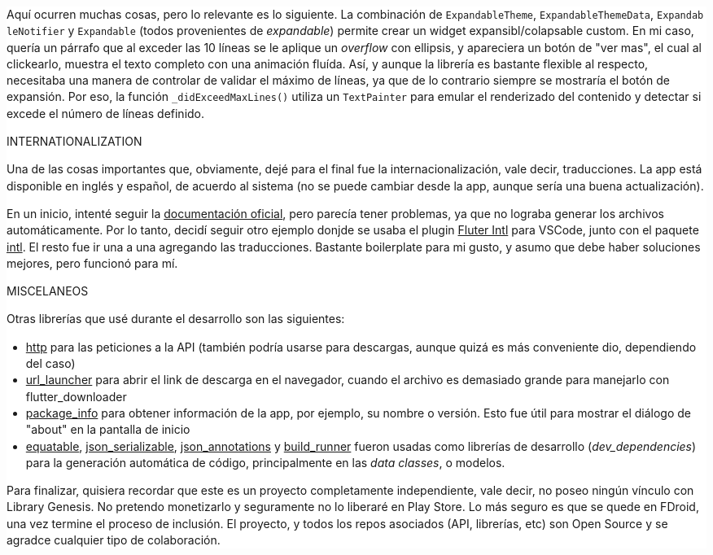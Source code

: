 Aquí ocurren muchas cosas, pero lo relevante es lo siguiente. La combinación de `ExpandableTheme`, `ExpandableThemeData`, `ExpandableNotifier` y `Expandable` (todos provenientes de _expandable_) permite crear un widget expansibl/colapsable custom. En mi caso, quería un párrafo que al exceder las 10 líneas se le aplique un _overflow_ con ellipsis, y apareciera un botón de "ver mas", el cual al clickearlo, muestra el texto completo con una animación fluída. Así, y aunque la librería es bastante flexible al respecto, necesitaba una manera de controlar de validar el máximo de líneas, ya que de lo contrario siempre se mostraría el botón de expansión. Por eso, la función `_didExceedMaxLines()` utiliza un `TextPainter` para emular el renderizado del contenido y detectar si excede el número de líneas definido.

INTERNATIONALIZATION

Una de las cosas importantes que, obviamente, dejé para el final fue la internacionalización, vale decir, traducciones. La app está disponible en inglés y español, de acuerdo al sistema (no se puede cambiar desde la app, aunque sería una buena actualización).

En un inicio, intenté seguir la [documentación oficial](https://flutter.dev/docs/development/accessibility-and-localization/internationalization), pero parecía tener problemas, ya que no lograba generar los archivos automáticamente. Por lo tanto, decidí seguir otro ejemplo donjde se usaba el plugin [Fluter Intl](https://plugins.jetbrains.com/plugin/13666-flutter-intl) para VSCode, junto con el paquete [intl](https://pub.dev/packages/intl). El resto fue ir una a una agregando las traducciones. Bastante boilerplate para mi gusto, y asumo que debe haber soluciones mejores, pero funcionó para mí.

MISCELANEOS

Otras librerías que usé durante el desarrollo son las siguientes:

- [http](https://pub.dev/packages/http) para las peticiones a la API (también podría usarse para descargas, aunque quizá es más conveniente dio, dependiendo del caso)
- [url_launcher](https://pub.dev/packages/url_launcher) para abrir el link de descarga en el navegador, cuando el archivo es demasiado grande para manejarlo con flutter_downloader
- [package_info](https://pub.dev/packages/package_info) para obtener información de la app, por ejemplo, su nombre o versión. Esto fue útil para mostrar el diálogo de "about" en la pantalla de inicio
- [equatable](https://pub.dev/packages/equatable), [json_serializable](https://pub.dev/packages/json_serializable), [json_annotations](https://pub.dev/packages/json_annotation) y [build_runner](https://pub.dev/packages/build_runner) fueron usadas como librerías de desarrollo (_dev_dependencies_) para la generación automática de código, principalmente en las _data classes_, o modelos.

Para finalizar, quisiera recordar que este es un proyecto completamente independiente, vale decir, no poseo ningún vínculo con Library Genesis. No pretendo monetizarlo y seguramente no lo liberaré en Play Store. Lo más seguro es que se quede en FDroid, una vez termine el proceso de inclusión. El proyecto, y todos los repos asociados (API, librerías, etc) son Open Source y se agradce cualquier tipo de colaboración.
